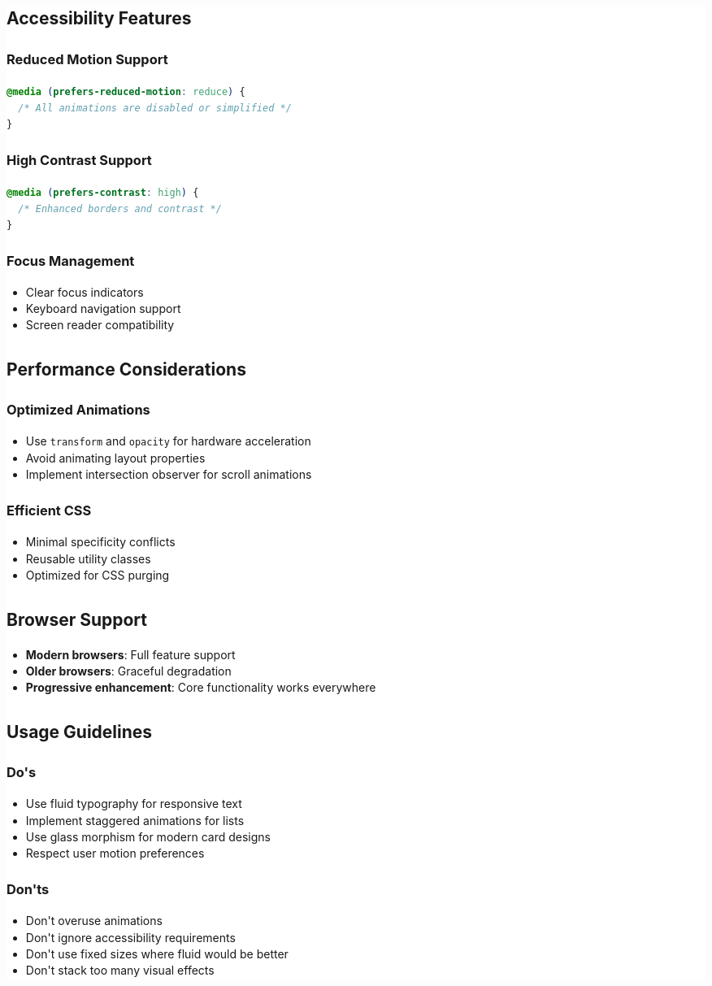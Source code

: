 ## Accessibility Features

### Reduced Motion Support
```css
@media (prefers-reduced-motion: reduce) {
  /* All animations are disabled or simplified */
}
```

### High Contrast Support
```css
@media (prefers-contrast: high) {
  /* Enhanced borders and contrast */
}
```

### Focus Management
- Clear focus indicators
- Keyboard navigation support
- Screen reader compatibility

## Performance Considerations

### Optimized Animations
- Use `transform` and `opacity` for hardware acceleration
- Avoid animating layout properties
- Implement intersection observer for scroll animations

### Efficient CSS
- Minimal specificity conflicts
- Reusable utility classes
- Optimized for CSS purging

## Browser Support

- **Modern browsers**: Full feature support
- **Older browsers**: Graceful degradation
- **Progressive enhancement**: Core functionality works everywhere

## Usage Guidelines

### Do's
- Use fluid typography for responsive text
- Implement staggered animations for lists
- Use glass morphism for modern card designs
- Respect user motion preferences

### Don'ts
- Don't overuse animations
- Don't ignore accessibility requirements
- Don't use fixed sizes where fluid would be better
- Don't stack too many visual effects
